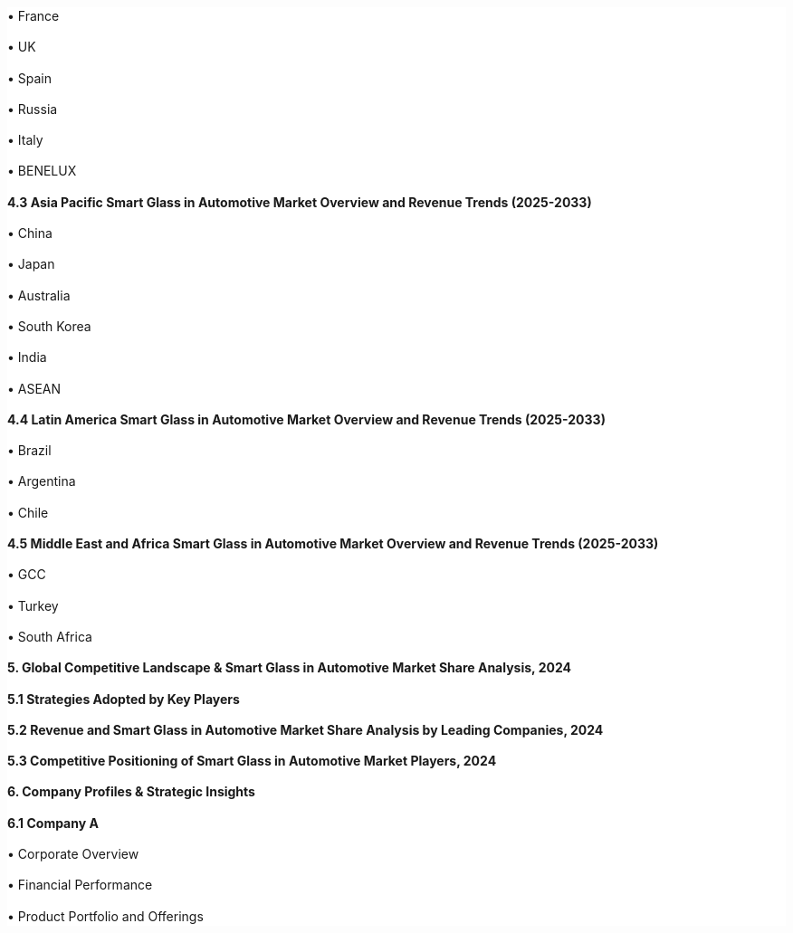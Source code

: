 • France

• UK

• Spain

• Russia

• Italy

• BENELUX

<strong>4.3 Asia Pacific Smart Glass in Automotive Market Overview and Revenue Trends (2025-2033)</strong>

• China

• Japan

• Australia

• South Korea

• India

• ASEAN

<strong>4.4 Latin America Smart Glass in Automotive Market Overview and Revenue Trends (2025-2033)</strong>

• Brazil

• Argentina

• Chile

<strong>4.5 Middle East and Africa Smart Glass in Automotive Market Overview and Revenue Trends (2025-2033)</strong>

• GCC

• Turkey

• South Africa

<strong>5. Global Competitive Landscape & Smart Glass in Automotive Market Share Analysis, 2024</strong>

<strong>5.1 Strategies Adopted by Key Players</strong>

<strong>5.2 Revenue and Smart Glass in Automotive Market Share Analysis by Leading Companies, 2024</strong>

<strong>5.3 Competitive Positioning of Smart Glass in Automotive Market Players, 2024</strong>

<strong>6. Company Profiles & Strategic Insights</strong>

<strong>6.1 Company A</strong>

• Corporate Overview

• Financial Performance

• Product Portfolio and Offerings
